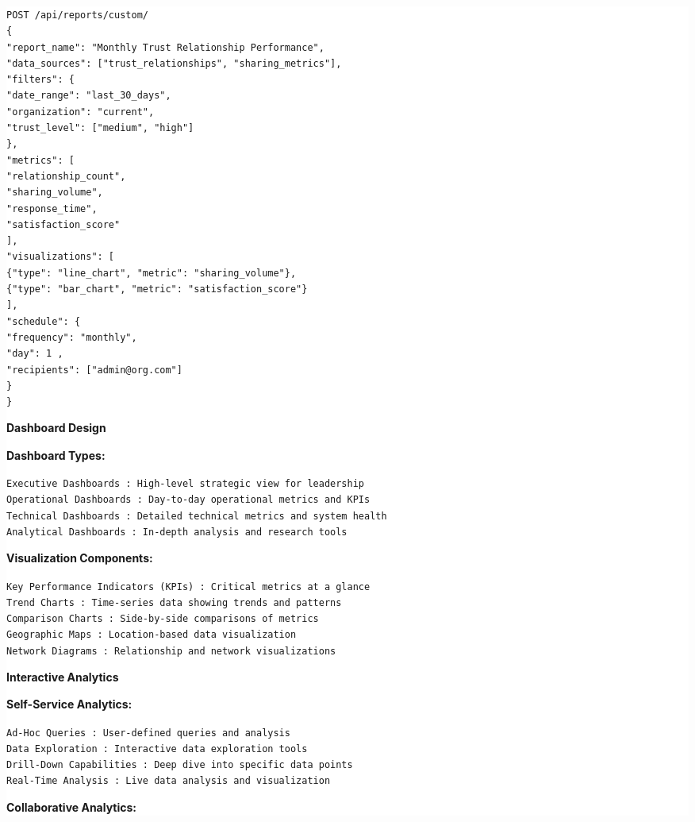 ```
POST /api/reports/custom/
{
"report_name": "Monthly Trust Relationship Performance",
"data_sources": ["trust_relationships", "sharing_metrics"],
"filters": {
"date_range": "last_30_days",
"organization": "current",
"trust_level": ["medium", "high"]
},
"metrics": [
"relationship_count",
"sharing_volume",
"response_time",
"satisfaction_score"
],
"visualizations": [
{"type": "line_chart", "metric": "sharing_volume"},
{"type": "bar_chart", "metric": "satisfaction_score"}
],
"schedule": {
"frequency": "monthly",
"day": 1 ,
"recipients": ["admin@org.com"]
}
}
```

**Dashboard Design**

**Dashboard Types:**

```
Executive Dashboards : High-level strategic view for leadership
Operational Dashboards : Day-to-day operational metrics and KPIs
Technical Dashboards : Detailed technical metrics and system health
Analytical Dashboards : In-depth analysis and research tools
```
**Visualization Components:**

```
Key Performance Indicators (KPIs) : Critical metrics at a glance
Trend Charts : Time-series data showing trends and patterns
Comparison Charts : Side-by-side comparisons of metrics
Geographic Maps : Location-based data visualization
Network Diagrams : Relationship and network visualizations
```
**Interactive Analytics**

**Self-Service Analytics:**

```
Ad-Hoc Queries : User-defined queries and analysis
Data Exploration : Interactive data exploration tools
Drill-Down Capabilities : Deep dive into specific data points
Real-Time Analysis : Live data analysis and visualization
```
**Collaborative Analytics:**
